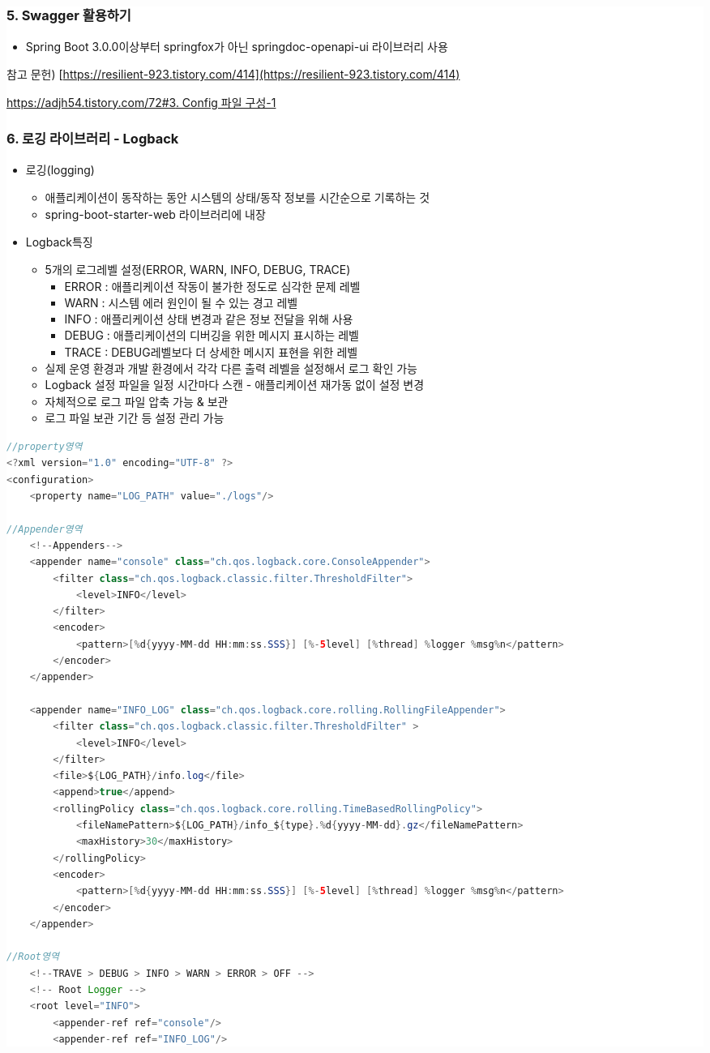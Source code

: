 ### 5. Swagger 활용하기

- Spring Boot 3.0.0이상부터 springfox가 아닌 springdoc-openapi-ui 라이브러리 사용

참고 문헌) [https://resilient-923.tistory.com/414](https://resilient-923.tistory.com/414) 

[https://adjh54.tistory.com/72#3. Config 파일 구성-1](https://adjh54.tistory.com/72#3.%20Config%20%ED%8C%8C%EC%9D%BC%20%EA%B5%AC%EC%84%B1-1)

### 6. 로깅 라이브러리 - Logback

- 로깅(logging)
    - 애플리케이션이 동작하는 동안 시스템의 상태/동작 정보를 시간순으로 기록하는 것
    - spring-boot-starter-web 라이브러리에 내장

- Logback특징
    - 5개의 로그레벨 설정(ERROR, WARN, INFO, DEBUG, TRACE)
        - ERROR : 애플리케이션 작동이 불가한 정도로 심각한 문제 레벨
        - WARN : 시스템 에러 원인이 될 수 있는 경고 레벨
        - INFO : 애플리케이션 상태 변경과 같은 정보 전달을 위해 사용
        - DEBUG : 애플리케이션의 디버깅을 위한 메시지 표시하는 레벨
        - TRACE : DEBUG레벨보다 더 상세한 메시지 표현을 위한 레벨
    - 실제 운영 환경과 개발 환경에서 각각 다른 출력 레벨을 설정해서 로그 확인 가능
    - Logback 설정 파일을 일정 시간마다 스캔 - 애플리케이션 재가동 없이 설정 변경
    - 자체적으로 로그 파일 압축 가능 & 보관
    - 로그 파일 보관 기간 등 설정 관리 가능

```java
//property영역
<?xml version="1.0" encoding="UTF-8" ?>
<configuration>
    <property name="LOG_PATH" value="./logs"/>

//Appender영역
    <!--Appenders-->
    <appender name="console" class="ch.qos.logback.core.ConsoleAppender">
        <filter class="ch.qos.logback.classic.filter.ThresholdFilter">
            <level>INFO</level>
        </filter>
        <encoder>
            <pattern>[%d{yyyy-MM-dd HH:mm:ss.SSS}] [%-5level] [%thread] %logger %msg%n</pattern>
        </encoder>
    </appender>

    <appender name="INFO_LOG" class="ch.qos.logback.core.rolling.RollingFileAppender">
        <filter class="ch.qos.logback.classic.filter.ThresholdFilter" >
            <level>INFO</level>
        </filter>
        <file>${LOG_PATH}/info.log</file>
        <append>true</append>
        <rollingPolicy class="ch.qos.logback.core.rolling.TimeBasedRollingPolicy">
            <fileNamePattern>${LOG_PATH}/info_${type}.%d{yyyy-MM-dd}.gz</fileNamePattern>
            <maxHistory>30</maxHistory>
        </rollingPolicy>
        <encoder>
            <pattern>[%d{yyyy-MM-dd HH:mm:ss.SSS}] [%-5level] [%thread] %logger %msg%n</pattern>
        </encoder>
    </appender>

//Root영역
    <!--TRAVE > DEBUG > INFO > WARN > ERROR > OFF -->
    <!-- Root Logger -->
    <root level="INFO">
        <appender-ref ref="console"/>
        <appender-ref ref="INFO_LOG"/>
```